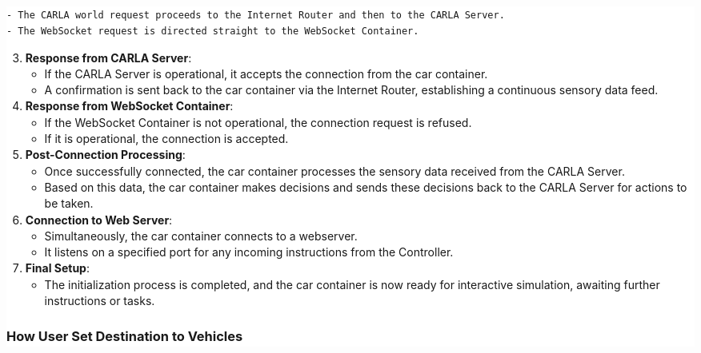     - The CARLA world request proceeds to the Internet Router and then to the CARLA Server.
    - The WebSocket request is directed straight to the WebSocket Container.
3. **Response from CARLA Server**:
    - If the CARLA Server is operational, it accepts the connection from the car container.
    - A confirmation is sent back to the car container via the Internet Router, establishing a continuous sensory data feed.
4. **Response from WebSocket Container**:
    - If the WebSocket Container is not operational, the connection request is refused.
    - If it is operational, the connection is accepted.
5. **Post-Connection Processing**:
    - Once successfully connected, the car container processes the sensory data received from the CARLA Server.
    - Based on this data, the car container makes decisions and sends these decisions back to the CARLA Server for actions to be taken.
6. **Connection to Web Server**:
    - Simultaneously, the car container connects to a webserver.
    - It listens on a specified port for any incoming instructions from the Controller.
7. **Final Setup**:
    - The initialization process is completed, and the car container is now ready for interactive simulation, awaiting further instructions or tasks.
### How User Set Destination to Vehicles